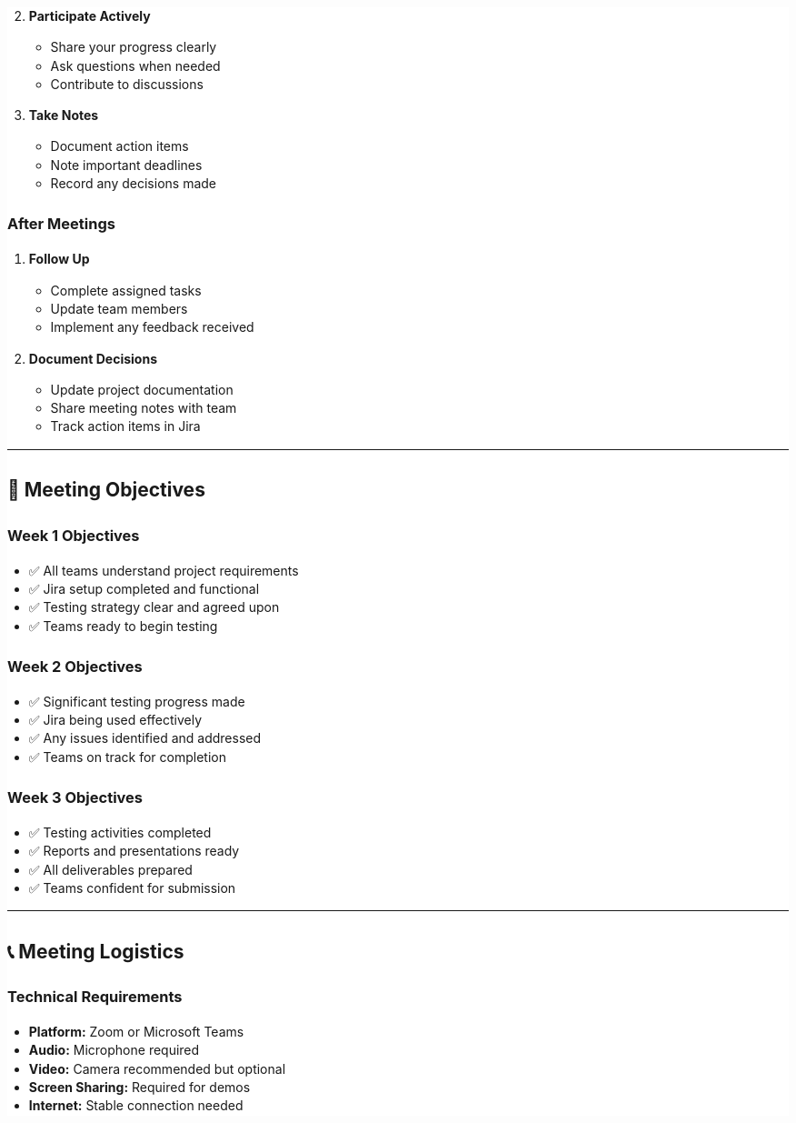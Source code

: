 2. **Participate Actively**
   - Share your progress clearly
   - Ask questions when needed
   - Contribute to discussions

3. **Take Notes**
   - Document action items
   - Note important deadlines
   - Record any decisions made

### **After Meetings**
1. **Follow Up**
   - Complete assigned tasks
   - Update team members
   - Implement any feedback received

2. **Document Decisions**
   - Update project documentation
   - Share meeting notes with team
   - Track action items in Jira

---

## 🎯 **Meeting Objectives**

### **Week 1 Objectives**
- ✅ All teams understand project requirements
- ✅ Jira setup completed and functional
- ✅ Testing strategy clear and agreed upon
- ✅ Teams ready to begin testing

### **Week 2 Objectives**
- ✅ Significant testing progress made
- ✅ Jira being used effectively
- ✅ Any issues identified and addressed
- ✅ Teams on track for completion

### **Week 3 Objectives**
- ✅ Testing activities completed
- ✅ Reports and presentations ready
- ✅ All deliverables prepared
- ✅ Teams confident for submission

---

## 📞 **Meeting Logistics**

### **Technical Requirements**
- **Platform:** Zoom or Microsoft Teams
- **Audio:** Microphone required
- **Video:** Camera recommended but optional
- **Screen Sharing:** Required for demos
- **Internet:** Stable connection needed
